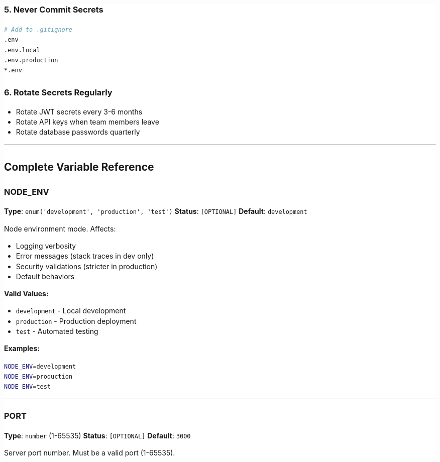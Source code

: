 ### 5. Never Commit Secrets

```bash
# Add to .gitignore
.env
.env.local
.env.production
*.env
```

### 6. Rotate Secrets Regularly

- Rotate JWT secrets every 3-6 months
- Rotate API keys when team members leave
- Rotate database passwords quarterly

---

## Complete Variable Reference

### NODE_ENV

**Type**: `enum('development', 'production', 'test')`
**Status**: `[OPTIONAL]`
**Default**: `development`

Node environment mode. Affects:
- Logging verbosity
- Error messages (stack traces in dev only)
- Security validations (stricter in production)
- Default behaviors

**Valid Values:**
- `development` - Local development
- `production` - Production deployment
- `test` - Automated testing

**Examples:**
```bash
NODE_ENV=development
NODE_ENV=production
NODE_ENV=test
```

---

### PORT

**Type**: `number` (1-65535)
**Status**: `[OPTIONAL]`
**Default**: `3000`

Server port number. Must be a valid port (1-65535).

